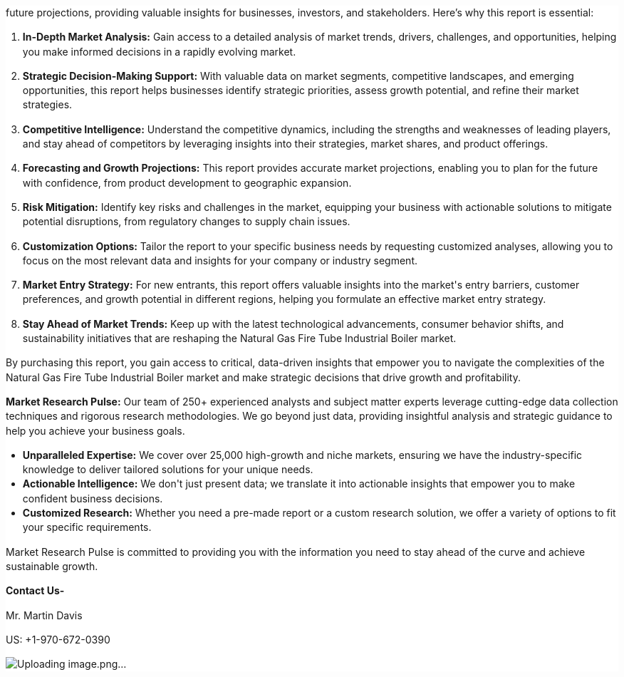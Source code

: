 future projections, providing valuable insights for businesses, investors, and stakeholders. Here&rsquo;s why this report is essential:</p><ol><li><p><strong>In-Depth Market Analysis:</strong> Gain access to a detailed analysis of market trends, drivers, challenges, and opportunities, helping you make informed decisions in a rapidly evolving market.</p></li><li><p><strong>Strategic Decision-Making Support:</strong> With valuable data on market segments, competitive landscapes, and emerging opportunities, this report helps businesses identify strategic priorities, assess growth potential, and refine their market strategies.</p></li><li><p><strong>Competitive Intelligence:</strong> Understand the competitive dynamics, including the strengths and weaknesses of leading players, and stay ahead of competitors by leveraging insights into their strategies, market shares, and product offerings.</p></li><li><p><strong>Forecasting and Growth Projections:</strong> This report provides accurate market projections, enabling you to plan for the future with confidence, from product development to geographic expansion.</p></li><li><p><strong>Risk Mitigation:</strong> Identify key risks and challenges in the market, equipping your business with actionable solutions to mitigate potential disruptions, from regulatory changes to supply chain issues.</p></li><li><p><strong>Customization Options:</strong> Tailor the report to your specific business needs by requesting customized analyses, allowing you to focus on the most relevant data and insights for your company or industry segment.</p></li><li><p><strong>Market Entry Strategy:</strong> For new entrants, this report offers valuable insights into the market's entry barriers, customer preferences, and growth potential in different regions, helping you formulate an effective market entry strategy.</p></li><li><p><strong>Stay Ahead of Market Trends:</strong> Keep up with the latest technological advancements, consumer behavior shifts, and sustainability initiatives that are reshaping the Natural Gas Fire Tube Industrial Boiler market.</p></li></ol><p>By purchasing this report, you gain access to critical, data-driven insights that empower you to navigate the complexities of the Natural Gas Fire Tube Industrial Boiler market and make strategic decisions that drive growth and profitability.</p><p><strong>Market Research Pulse:</strong>&nbsp;Our team of 250+ experienced analysts and subject matter experts leverage cutting-edge data collection techniques and rigorous research methodologies. We go beyond just data, providing insightful analysis and strategic guidance to help you achieve your business goals.</p><ul><li><strong>Unparalleled Expertise:</strong>&nbsp;We cover over 25,000 high-growth and niche markets, ensuring we have the industry-specific knowledge to deliver tailored solutions for your unique needs.</li><li><strong>Actionable Intelligence:</strong>&nbsp;We don't just present data; we translate it into actionable insights that empower you to make confident business decisions.</li><li><strong>Customized Research:</strong>&nbsp;Whether you need a pre-made report or a custom research solution, we offer a variety of options to fit your specific requirements.</li></ul><p>Market Research Pulse is committed to providing you with the information you need to stay ahead of the curve and achieve sustainable growth.</p><p><strong>Contact Us-</strong></p><p>Mr. Martin Davis</p><p>US: +1-970-672-0390</p>
![Uploading image.png…]()
